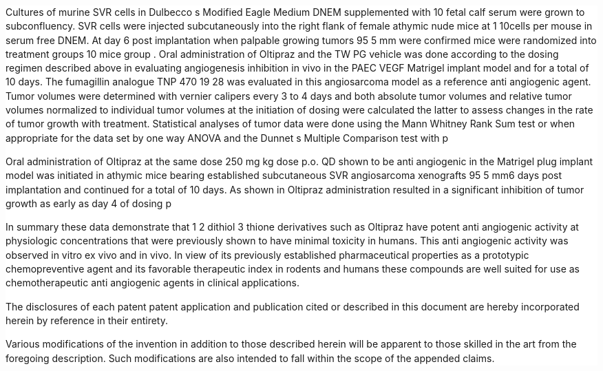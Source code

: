 Cultures of murine SVR cells in Dulbecco s Modified Eagle Medium DNEM supplemented with 10 fetal calf serum were grown to subconfluency. SVR cells were injected subcutaneously into the right flank of female athymic nude mice at 1 10cells per mouse in serum free DNEM. At day 6 post implantation when palpable growing tumors 95 5 mm were confirmed mice were randomized into treatment groups 10 mice group . Oral administration of Oltipraz and the TW PG vehicle was done according to the dosing regimen described above in evaluating angiogenesis inhibition in vivo in the PAEC VEGF Matrigel implant model and for a total of 10 days. The fumagillin analogue TNP 470 19 28 was evaluated in this angiosarcoma model as a reference anti angiogenic agent. Tumor volumes were determined with vernier calipers every 3 to 4 days and both absolute tumor volumes and relative tumor volumes normalized to individual tumor volumes at the initiation of dosing were calculated the latter to assess changes in the rate of tumor growth with treatment. Statistical analyses of tumor data were done using the Mann Whitney Rank Sum test or when appropriate for the data set by one way ANOVA and the Dunnet s Multiple Comparison test with p

Oral administration of Oltipraz at the same dose 250 mg kg dose p.o. QD shown to be anti angiogenic in the Matrigel plug implant model was initiated in athymic mice bearing established subcutaneous SVR angiosarcoma xenografts 95 5 mm6 days post implantation and continued for a total of 10 days. As shown in Oltipraz administration resulted in a significant inhibition of tumor growth as early as day 4 of dosing p

In summary these data demonstrate that 1 2 dithiol 3 thione derivatives such as Oltipraz have potent anti angiogenic activity at physiologic concentrations that were previously shown to have minimal toxicity in humans. This anti angiogenic activity was observed in vitro ex vivo and in vivo. In view of its previously established pharmaceutical properties as a prototypic chemopreventive agent and its favorable therapeutic index in rodents and humans these compounds are well suited for use as chemotherapeutic anti angiogenic agents in clinical applications.

The disclosures of each patent patent application and publication cited or described in this document are hereby incorporated herein by reference in their entirety.

Various modifications of the invention in addition to those described herein will be apparent to those skilled in the art from the foregoing description. Such modifications are also intended to fall within the scope of the appended claims.

